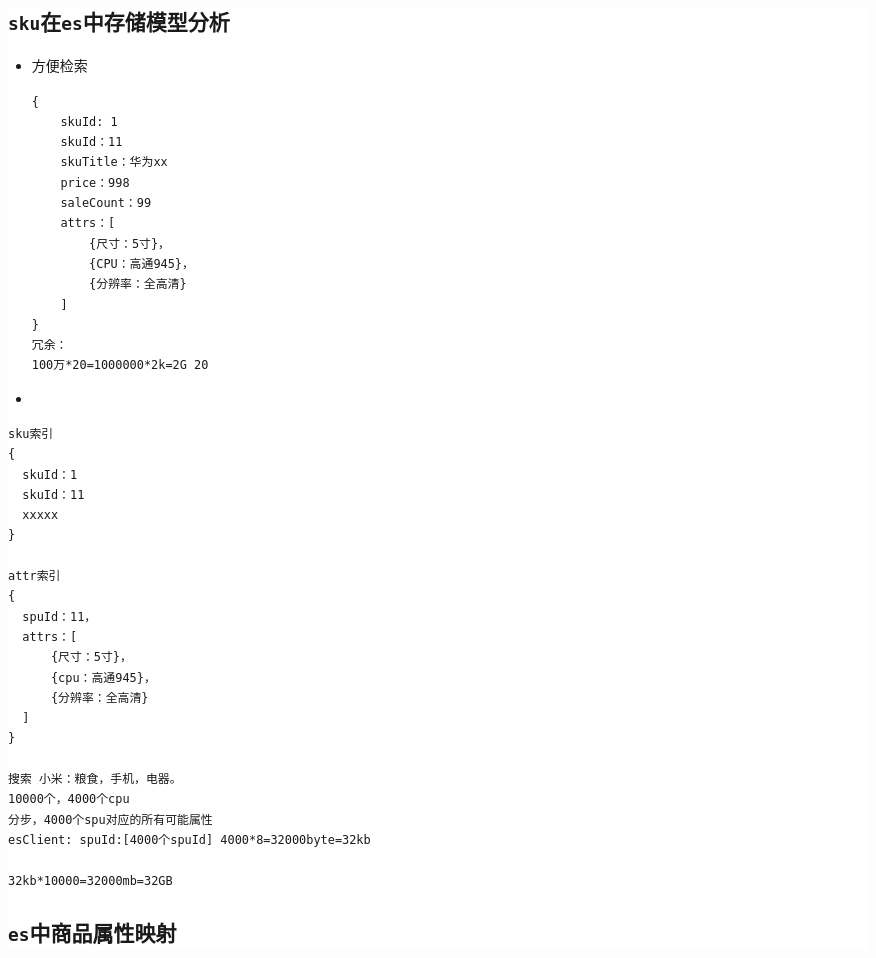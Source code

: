   

## `sku`在`es`中存储模型分析

- 方便检索

  ```tex
  {
      skuId: 1
      skuId：11
      skuTitle：华为xx
      price：998
      saleCount：99
      attrs：[
          {尺寸：5寸}，
          {CPU：高通945}，
          {分辨率：全高清}
      ]
  }
  冗余：
  100万*20=1000000*2k=2G 20
  ```

- 

  ```tex
  sku索引
  {
  	skuId：1
  	skuId：11
  	xxxxx
  }
  
  attr索引
  {
  	spuId：11，
  	attrs：[
  		{尺寸：5寸}，
  		{cpu：高通945}，
  		{分辨率：全高清}
  	]
  }
  
  搜索 小米：粮食，手机，电器。
  10000个，4000个cpu
  分步，4000个spu对应的所有可能属性
  esClient: spuId:[4000个spuId] 4000*8=32000byte=32kb
  
  32kb*10000=32000mb=32GB
  ```

  

## `es`中商品属性映射
